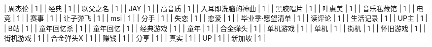| 周杰伦 | 1 |
| 经典 | 1 |
| 以父之名 | 1 |
| JAY | 1 |
| 高音质 | 1 |
| 入耳即洗脑的神曲 | 1 |
| 黑胶唱片 | 1 |
| 叶惠美 | 1 |
| 音乐私藏馆 | 1 |
| 电竞 | 1 |
| 赛事 | 1 |
| 让子弹飞 | 1 |
| msi | 1 |
| 分手 | 1 |
| 失恋 | 1 |
| 恋爱 | 1 |
| 毕业季·愿望清单 | 1 |
| 读评论 | 1 |
| 生活记录 | 1 |
| UP主 | 1 |
| B站 | 1 |
| 童年回忆杀 | 1 |
| 童年回忆 | 1 |
| 经典游戏 | 1 |
| 童年 | 1 |
| 合金弹头 | 1 |
| 单机游戏 | 1 |
| 单机 | 1 |
| 街机 | 1 |
| 怀旧游戏 | 1 |
| 街机游戏 | 1 |
| 合金弹头X | 1 |
| 赚钱 | 1 |
| 分享 | 1 |
| 真实 | 1 |
| UP | 1 |
| 新加坡 | 1 |